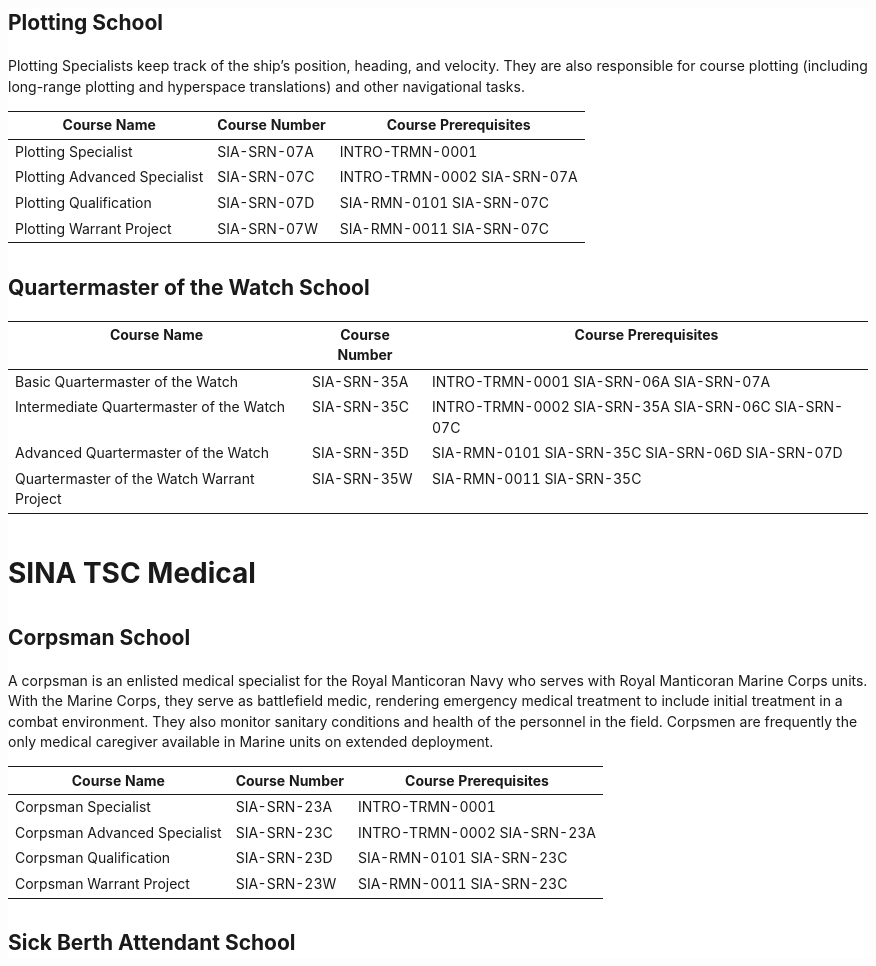 ## Plotting School

Plotting Specialists keep track of the ship’s position, heading, and velocity. They are also responsible for course plotting (including long-range plotting and hyperspace translations) and other navigational tasks.

| Course Name                  | Course Number | Course Prerequisites        |
| ---------------------------- | ------------- | --------------------------- |
| Plotting Specialist          | SIA-SRN-07A   | INTRO-TRMN-0001             |
| Plotting Advanced Specialist | SIA-SRN-07C   | INTRO-TRMN-0002 SIA-SRN-07A |
| Plotting Qualification       | SIA-SRN-07D   | SIA-RMN-0101 SIA-SRN-07C    |
| Plotting Warrant Project     | SIA-SRN-07W   | SIA-RMN-0011 SIA-SRN-07C    |

## Quartermaster of the Watch School

| Course Name                                | Course Number | Course Prerequisites                                |
| ------------------------------------------ | ------------- | --------------------------------------------------- |
| Basic Quartermaster of the Watch           | SIA-SRN-35A   | INTRO-TRMN-0001 SIA-SRN-06A SIA-SRN-07A             |
| Intermediate Quartermaster of the Watch    | SIA-SRN-35C   | INTRO-TRMN-0002 SIA-SRN-35A SIA-SRN-06C SIA-SRN-07C |
| Advanced Quartermaster of the Watch        | SIA-SRN-35D   | SIA-RMN-0101 SIA-SRN-35C SIA-SRN-06D SIA-SRN-07D    |
| Quartermaster of the Watch Warrant Project | SIA-SRN-35W   | SIA-RMN-0011 SIA-SRN-35C                            |

# SINA TSC Medical

## Corpsman School

A corpsman is an enlisted medical specialist for the Royal Manticoran Navy who serves with Royal Manticoran Marine Corps units. With the Marine Corps, they serve as battlefield medic, rendering emergency medical treatment to include initial treatment in a combat environment. They also monitor sanitary conditions and health of the personnel in the field. Corpsmen are frequently the only medical caregiver available in Marine units on extended deployment.

| Course Name                  | Course Number | Course Prerequisites        |
| ---------------------------- | ------------- | --------------------------- |
| Corpsman Specialist          | SIA-SRN-23A   | INTRO-TRMN-0001             |
| Corpsman Advanced Specialist | SIA-SRN-23C   | INTRO-TRMN-0002 SIA-SRN-23A |
| Corpsman Qualification       | SIA-SRN-23D   | SIA-RMN-0101 SIA-SRN-23C    |
| Corpsman Warrant Project     | SIA-SRN-23W   | SIA-RMN-0011 SIA-SRN-23C    |

## Sick Berth Attendant School
